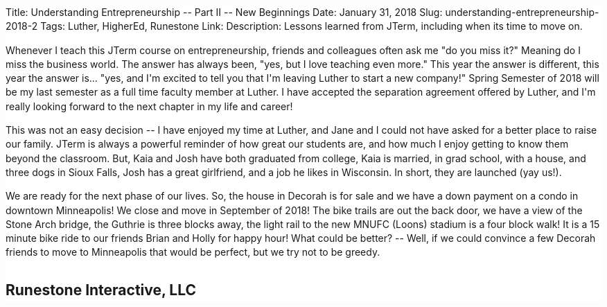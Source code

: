 
Title: Understanding Entrepreneurship -- Part II -- New Beginnings
Date: January 31, 2018
Slug: understanding-entrepreneurship-2018-2
Tags: Luther, HigherEd, Runestone
Link: 
Description: Lessons learned from JTerm, including when its time to move on.

Whenever I teach this JTerm course on entrepreneurship, friends and colleagues often ask me "do you miss it?"  Meaning do I miss the business world.  The answer has always been, "yes, but I love teaching even more."  This year the answer is different, this year the answer is... "yes, and I'm excited to tell you that I'm leaving Luther to start a new company!"  Spring Semester of 2018 will be my last semester as a full time faculty member at Luther. I have accepted the separation agreement offered by Luther, and I'm really looking forward to the next chapter in my life and career!

This was not an easy decision -- I have enjoyed my time at Luther, and Jane and I could not have asked for a better place to raise our family. JTerm is always a powerful reminder of how great our students are, and how much I enjoy getting to know them beyond the classroom.  But, Kaia and Josh have both graduated from college, Kaia is married, in grad school, with a house, and three dogs in Sioux Falls, Josh has a great girlfriend, and a job he likes in Wisconsin.  In short, they are launched (yay us!). 

We are ready for the next phase of our lives.  So, the house in Decorah is for sale and we have a down payment on a condo in downtown Minneapolis! We close and move in September of 2018! The bike trails are out the back door, we have a view of the Stone Arch bridge, the Guthrie is three blocks away, the light rail to the new MNUFC (Loons) stadium is a four block walk!  It is a 15 minute bike ride to our friends Brian and Holly for happy hour!  What could be better? -- Well, if we could convince a few Decorah friends to move to Minneapolis that would be perfect, but we try not to be greedy.

## Runestone Interactive, LLC

